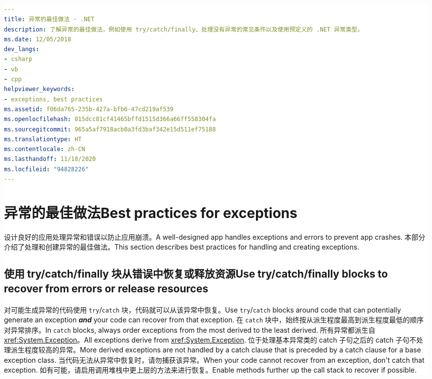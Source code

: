 ```yaml
---
title: 异常的最佳做法 - .NET
description: 了解异常的最佳做法，例如使用 try/catch/finally、处理没有异常的常见条件以及使用预定义的 .NET 异常类型。
ms.date: 12/05/2018
dev_langs:
- csharp
- vb
- cpp
helpviewer_keywords:
- exceptions, best practices
ms.assetid: f06da765-235b-427a-bfb6-47cd219af539
ms.openlocfilehash: 815dcc81cf41465bffd1515d366a66ff558304fa
ms.sourcegitcommit: 965a5af7918acb0a3fd3baf342e15d511ef75188
ms.translationtype: HT
ms.contentlocale: zh-CN
ms.lasthandoff: 11/18/2020
ms.locfileid: "94828226"
---
```

# <a name="best-practices-for-exceptions"></a><span data-ttu-id="86b72-103">异常的最佳做法</span><span class="sxs-lookup"><span data-stu-id="86b72-103">Best practices for exceptions</span></span>

<span data-ttu-id="86b72-104">设计良好的应用处理异常和错误以防止应用崩溃。</span><span class="sxs-lookup"><span data-stu-id="86b72-104">A well-designed app handles exceptions and errors to prevent app crashes.</span></span> <span data-ttu-id="86b72-105">本部分介绍了处理和创建异常的最佳做法。</span><span class="sxs-lookup"><span data-stu-id="86b72-105">This section describes best practices for handling and creating exceptions.</span></span>

## <a name="use-trycatchfinally-blocks-to-recover-from-errors-or-release-resources"></a><span data-ttu-id="86b72-106">使用 try/catch/finally 块从错误中恢复或释放资源</span><span class="sxs-lookup"><span data-stu-id="86b72-106">Use try/catch/finally blocks to recover from errors or release resources</span></span>

<span data-ttu-id="86b72-107">对可能生成异常的代码使用 `try`/`catch` 块，代码就可以从该异常中恢复。</span><span class="sxs-lookup"><span data-stu-id="86b72-107">Use `try`/`catch` blocks around code that can potentially generate an exception ***and*** your code can recover from that exception.</span></span> <span data-ttu-id="86b72-108">在 `catch` 块中，始终按从派生程度最高到派生程度最低的顺序对异常排序。</span><span class="sxs-lookup"><span data-stu-id="86b72-108">In `catch` blocks, always order exceptions from the most derived to the least derived.</span></span> <span data-ttu-id="86b72-109">所有异常都派生自 <xref:System.Exception>。</span><span class="sxs-lookup"><span data-stu-id="86b72-109">All exceptions derive from <xref:System.Exception>.</span></span> <span data-ttu-id="86b72-110">位于处理基本异常类的 catch 子句之后的 catch 子句不处理派生程度较高的异常。</span><span class="sxs-lookup"><span data-stu-id="86b72-110">More derived exceptions are not handled by a catch clause that is preceded by a catch clause for a base exception class.</span></span> <span data-ttu-id="86b72-111">当代码无法从异常中恢复时，请勿捕获该异常。</span><span class="sxs-lookup"><span data-stu-id="86b72-111">When your code cannot recover from an exception, don't catch that exception.</span></span> <span data-ttu-id="86b72-112">如有可能，请启用调用堆栈中更上层的方法来进行恢复。</span><span class="sxs-lookup"><span data-stu-id="86b72-112">Enable methods further up the call stack to recover if possible.</span></span>
